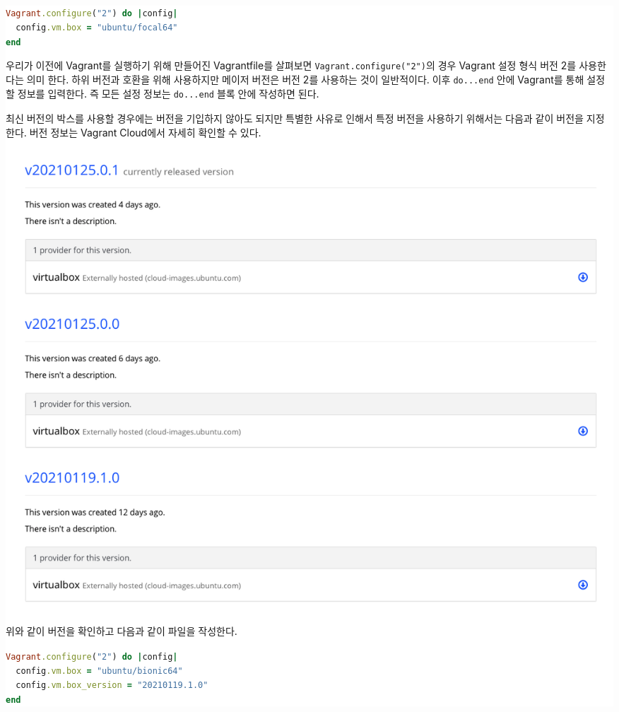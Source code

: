 ```ruby
Vagrant.configure("2") do |config|
  config.vm.box = "ubuntu/focal64"
end
```

우리가 이전에 Vagrant를 실행하기 위해 만들어진 Vagrantfile를 살펴보면 `Vagrant.configure("2")`의 경우 Vagrant 설정 형식 버전 2를 사용한다는 의미 한다. 하위 버전과 호환을 위해 사용하지만 메이저 버전은 버전 2를 사용하는 것이 일반적이다. 이후 `do...end` 안에 Vagrant를 통해 설정할 정보를 입력한다. 즉 모든 설정 정보는 `do...end` 블록 안에 작성하면 된다.

최신 버전의 박스를 사용할 경우에는 버전을 기입하지 않아도 되지만 특별한 사유로 인해서 특정 버전을 사용하기 위해서는 다음과 같이 버전을 지정한다. 버전 정보는 Vagrant Cloud에서 자세히 확인할 수 있다.

![](https://github.com/pandora0667/TILD/blob/master/screenshot/Vagrant/version.png?raw=true)

위와 같이 버전을 확인하고 다음과 같이 파일을 작성한다.

```ruby
Vagrant.configure("2") do |config|
  config.vm.box = "ubuntu/bionic64"
  config.vm.box_version = "20210119.1.0"
end
```
